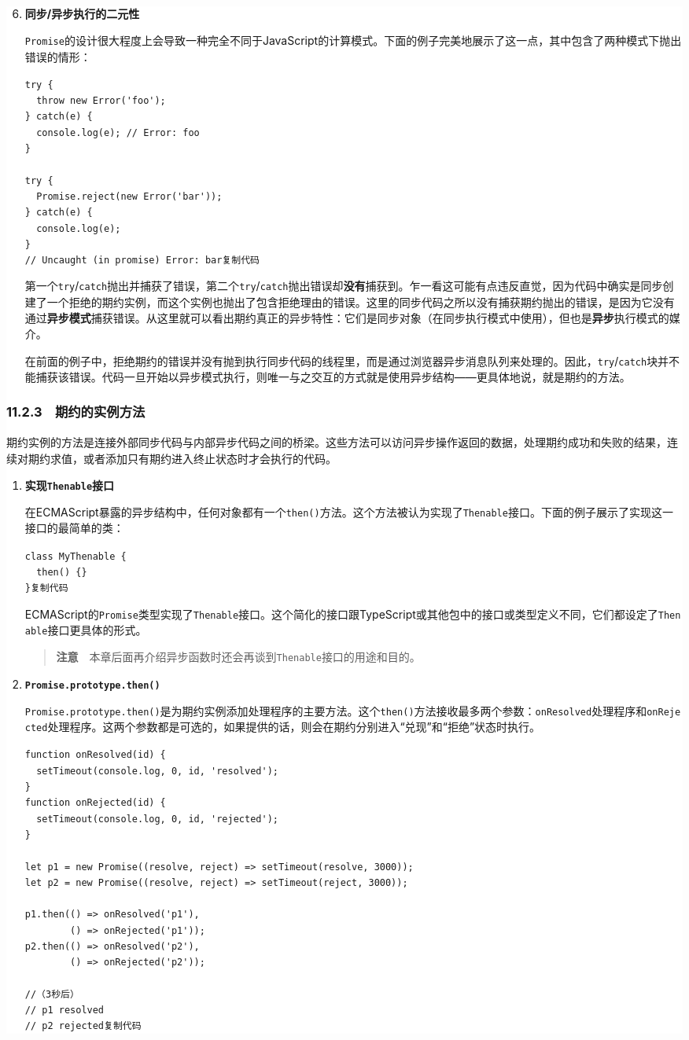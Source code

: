     

6. **同步/异步执行的二元性**

   `Promise`的设计很大程度上会导致一种完全不同于JavaScript的计算模式。下面的例子完美地展示了这一点，其中包含了两种模式下抛出错误的情形：

   ```
   try {
     throw new Error('foo');
   } catch(e) {
     console.log(e); // Error: foo
   }
   
   try {
     Promise.reject(new Error('bar'));
   } catch(e) {
     console.log(e);
   }
   // Uncaught (in promise) Error: bar复制代码
   ```

   第一个`try`/`catch`抛出并捕获了错误，第二个`try`/`catch`抛出错误却**没有**捕获到。乍一看这可能有点违反直觉，因为代码中确实是同步创建了一个拒绝的期约实例，而这个实例也抛出了包含拒绝理由的错误。这里的同步代码之所以没有捕获期约抛出的错误，是因为它没有通过**异步模式**捕获错误。从这里就可以看出期约真正的异步特性：它们是同步对象（在同步执行模式中使用），但也是**异步**执行模式的媒介。

   在前面的例子中，拒绝期约的错误并没有抛到执行同步代码的线程里，而是通过浏览器异步消息队列来处理的。因此，`try`/`catch`块并不能捕获该错误。代码一旦开始以异步模式执行，则唯一与之交互的方式就是使用异步结构——更具体地说，就是期约的方法。

### 11.2.3　期约的实例方法

期约实例的方法是连接外部同步代码与内部异步代码之间的桥梁。这些方法可以访问异步操作返回的数据，处理期约成功和失败的结果，连续对期约求值，或者添加只有期约进入终止状态时才会执行的代码。

1. **实现`Thenable`接口**

   在ECMAScript暴露的异步结构中，任何对象都有一个`then()`方法。这个方法被认为实现了`Thenable`接口。下面的例子展示了实现这一接口的最简单的类：

   ```
   class MyThenable {
     then() {}
   }复制代码
   ```

   ECMAScript的`Promise`类型实现了`Thenable`接口。这个简化的接口跟TypeScript或其他包中的接口或类型定义不同，它们都设定了`Thenable`接口更具体的形式。

   > **注意**　本章后面再介绍异步函数时还会再谈到`Thenable`接口的用途和目的。

    

2. **`Promise.prototype.then()`**

   `Promise.prototype.then()`是为期约实例添加处理程序的主要方法。这个`then()`方法接收最多两个参数：`onResolved`处理程序和`onRejected`处理程序。这两个参数都是可选的，如果提供的话，则会在期约分别进入“兑现”和“拒绝”状态时执行。

   ```
   function onResolved(id) {
     setTimeout(console.log, 0, id, 'resolved');
   }
   function onRejected(id) {
     setTimeout(console.log, 0, id, 'rejected');
   }
   
   let p1 = new Promise((resolve, reject) => setTimeout(resolve, 3000));
   let p2 = new Promise((resolve, reject) => setTimeout(reject, 3000));
   
   p1.then(() => onResolved('p1'),
           () => onRejected('p1'));
   p2.then(() => onResolved('p2'),
           () => onRejected('p2'));
   
   //（3秒后）
   // p1 resolved
   // p2 rejected复制代码
   ```